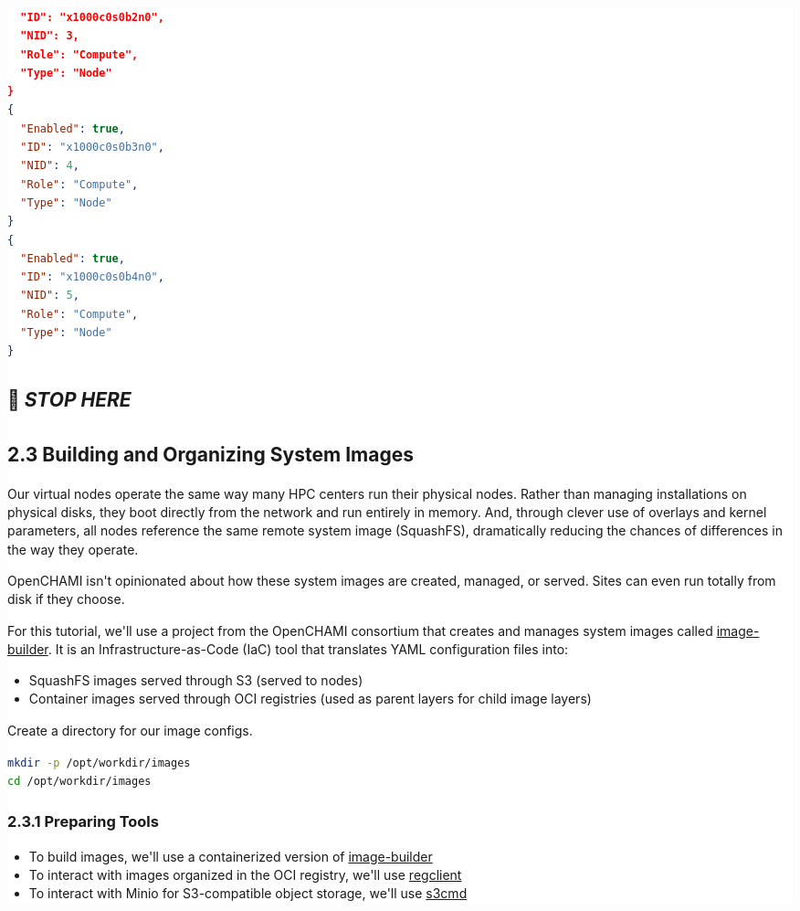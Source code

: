 ```json
  "ID": "x1000c0s0b2n0",
  "NID": 3,
  "Role": "Compute",
  "Type": "Node"
}
{
  "Enabled": true,
  "ID": "x1000c0s0b3n0",
  "NID": 4,
  "Role": "Compute",
  "Type": "Node"
}
{
  "Enabled": true,
  "ID": "x1000c0s0b4n0",
  "NID": 5,
  "Role": "Compute",
  "Type": "Node"
}
```

🛑 ***STOP HERE***
---

## 2.3 Building and Organizing System Images

Our virtual nodes operate the same way many HPC centers run their physical nodes.  Rather than managing installations on physical disks, they boot directly from the network and run entirely in memory.  And, through clever use of overlays and kernel parameters, all nodes reference the same remote system image (SquashFS), dramatically reducing the chances of differences in the way they operate.

OpenCHAMI isn't opinionated about how these system images are created, managed, or served.  Sites can even run totally from disk if they choose.

For this tutorial, we'll use a project from the OpenCHAMI consortium that creates and manages system images called [image-builder](https://github.com/OpenCHAMI/image-builder).  It is an Infrastructure-as-Code (IaC) tool that translates YAML configuration files into:

- SquashFS images served through S3 (served to nodes)
- Container images served through OCI registries (used as parent layers for child image layers)

Create a directory for our image configs.

```bash
mkdir -p /opt/workdir/images
cd /opt/workdir/images
```


### 2.3.1 Preparing Tools

* To build images, we'll use a containerized version of [image-builder](https://github.com/OpenCHAMI/image-builder)
* To interact with images organized in the OCI registry, we'll use [regclient](https://github.com/regclient/regclient/)
* To interact with Minio for S3-compatible object storage, we'll use [s3cmd](https://s3tools.org/s3cmd)
